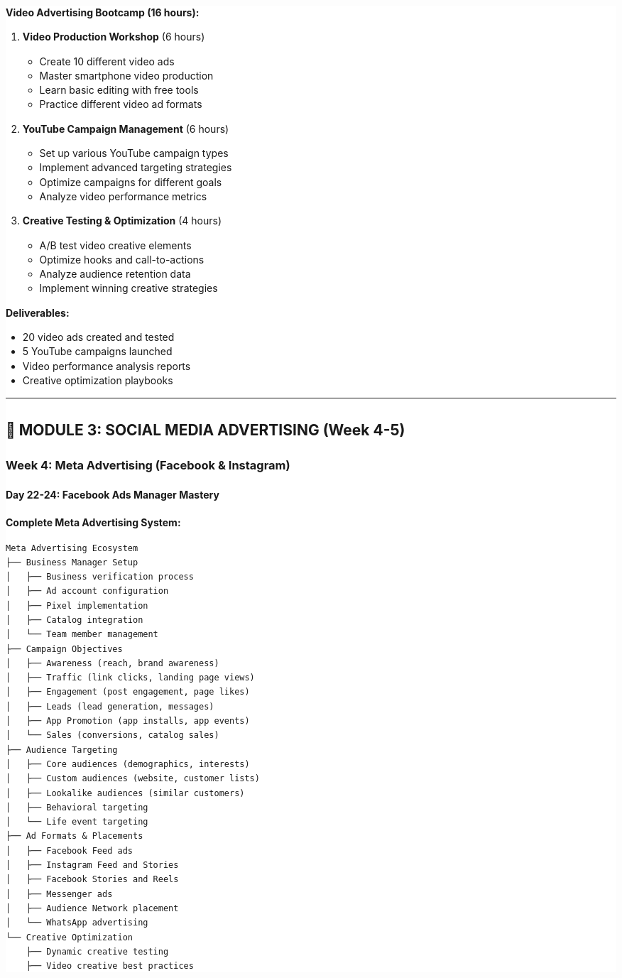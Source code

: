 **Video Advertising Bootcamp (16 hours):**
1. **Video Production Workshop** (6 hours)
   - Create 10 different video ads
   - Master smartphone video production
   - Learn basic editing with free tools
   - Practice different video ad formats

2. **YouTube Campaign Management** (6 hours)
   - Set up various YouTube campaign types
   - Implement advanced targeting strategies
   - Optimize campaigns for different goals
   - Analyze video performance metrics

3. **Creative Testing & Optimization** (4 hours)
   - A/B test video creative elements
   - Optimize hooks and call-to-actions
   - Analyze audience retention data
   - Implement winning creative strategies

**Deliverables:**
- 20 video ads created and tested
- 5 YouTube campaigns launched
- Video performance analysis reports
- Creative optimization playbooks

---

## 📱 MODULE 3: SOCIAL MEDIA ADVERTISING (Week 4-5)

### Week 4: Meta Advertising (Facebook & Instagram)

#### Day 22-24: Facebook Ads Manager Mastery

**Complete Meta Advertising System:**
```
Meta Advertising Ecosystem
├── Business Manager Setup
│   ├── Business verification process
│   ├── Ad account configuration
│   ├── Pixel implementation
│   ├── Catalog integration
│   └── Team member management
├── Campaign Objectives
│   ├── Awareness (reach, brand awareness)
│   ├── Traffic (link clicks, landing page views)
│   ├── Engagement (post engagement, page likes)
│   ├── Leads (lead generation, messages)
│   ├── App Promotion (app installs, app events)
│   └── Sales (conversions, catalog sales)
├── Audience Targeting
│   ├── Core audiences (demographics, interests)
│   ├── Custom audiences (website, customer lists)
│   ├── Lookalike audiences (similar customers)
│   ├── Behavioral targeting
│   └── Life event targeting
├── Ad Formats & Placements
│   ├── Facebook Feed ads
│   ├── Instagram Feed and Stories
│   ├── Facebook Stories and Reels
│   ├── Messenger ads
│   ├── Audience Network placement
│   └── WhatsApp advertising
└── Creative Optimization
    ├── Dynamic creative testing
    ├── Video creative best practices
```